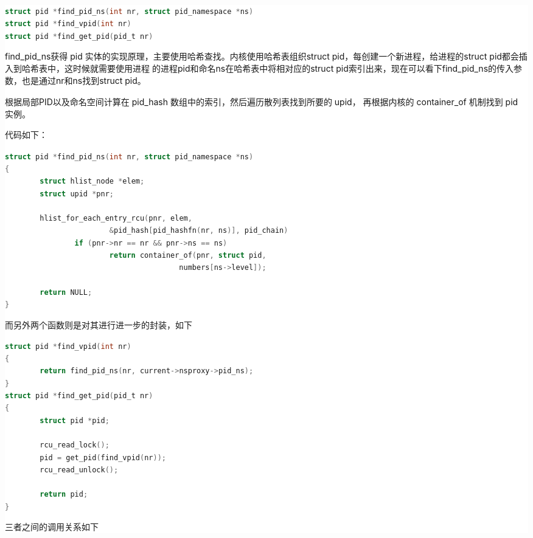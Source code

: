 ```c
struct pid *find_pid_ns(int nr, struct pid_namespace *ns)
struct pid *find_vpid(int nr)
struct pid *find_get_pid(pid_t nr)
```



find_pid_ns获得 pid 实体的实现原理，主要使用哈希查找。内核使用哈希表组织struct pid，每创建一个新进程，给进程的struct pid都会插入到哈希表中，这时候就需要使用进程
的进程pid和命名ns在哈希表中将相对应的struct pid索引出来，现在可以看下find_pid_ns的传入参数，也是通过nr和ns找到struct pid。

根据局部PID以及命名空间计算在 pid_hash 数组中的索引，然后遍历散列表找到所要的 upid， 再根据内核的 container_of 机制找到 pid 实例。

代码如下：

```c
struct pid *find_pid_ns(int nr, struct pid_namespace *ns)
{
        struct hlist_node *elem;
        struct upid *pnr; 

        hlist_for_each_entry_rcu(pnr, elem,
                        &pid_hash[pid_hashfn(nr, ns)], pid_chain)
                if (pnr->nr == nr && pnr->ns == ns)
                        return container_of(pnr, struct pid,
                                        numbers[ns->level]);

        return NULL;
}
```

而另外两个函数则是对其进行进一步的封装，如下

```c
struct pid *find_vpid(int nr)
{
        return find_pid_ns(nr, current->nsproxy->pid_ns);
}
struct pid *find_get_pid(pid_t nr)
{ 
        struct pid *pid; 

        rcu_read_lock();
        pid = get_pid(find_vpid(nr)); 
        rcu_read_unlock();

        return pid; 
}
```

三者之间的调用关系如下
